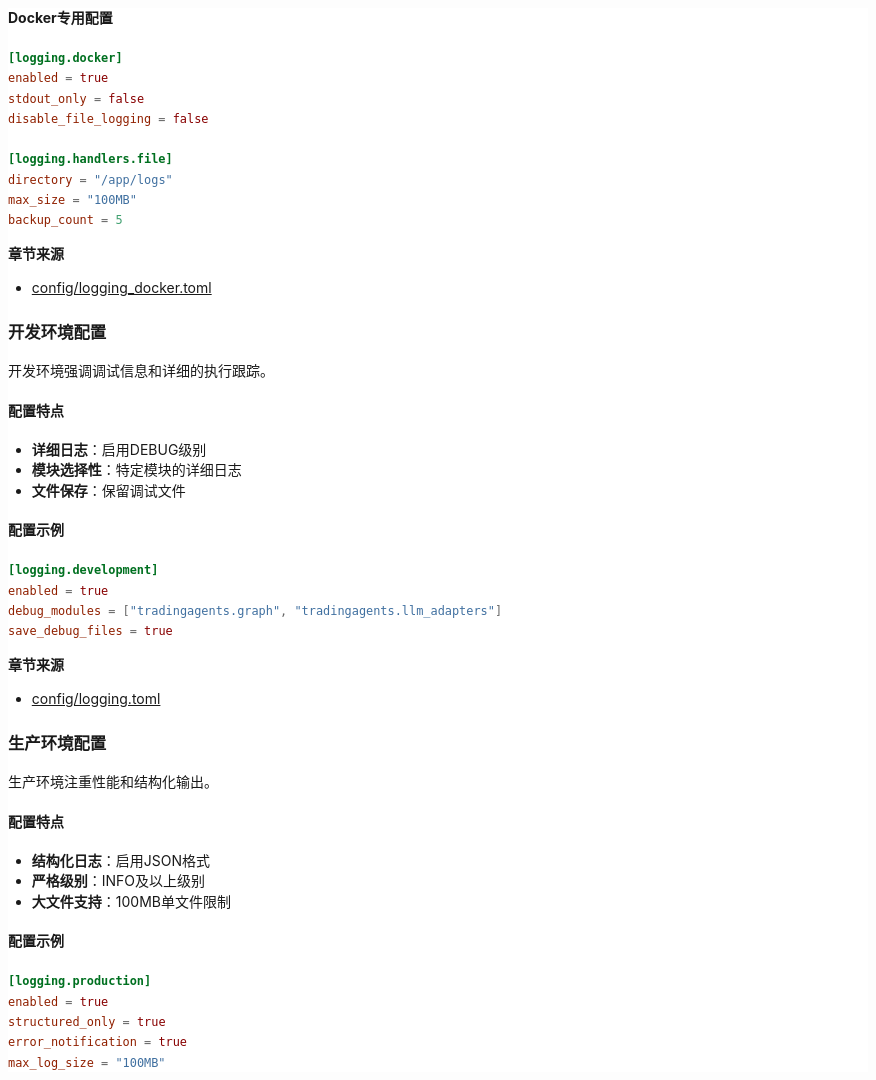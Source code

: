 #### Docker专用配置

```toml
[logging.docker]
enabled = true
stdout_only = false
disable_file_logging = false

[logging.handlers.file]
directory = "/app/logs"
max_size = "100MB"
backup_count = 5
```

**章节来源**
- [config/logging_docker.toml](file://config/logging_docker.toml#L70-L80)

### 开发环境配置

开发环境强调调试信息和详细的执行跟踪。

#### 配置特点

- **详细日志**：启用DEBUG级别
- **模块选择性**：特定模块的详细日志
- **文件保存**：保留调试文件

#### 配置示例

```toml
[logging.development]
enabled = true
debug_modules = ["tradingagents.graph", "tradingagents.llm_adapters"]
save_debug_files = true
```

**章节来源**
- [config/logging.toml](file://config/logging.toml#L73-L77)

### 生产环境配置

生产环境注重性能和结构化输出。

#### 配置特点

- **结构化日志**：启用JSON格式
- **严格级别**：INFO及以上级别
- **大文件支持**：100MB单文件限制

#### 配置示例

```toml
[logging.production]
enabled = true
structured_only = true
error_notification = true
max_log_size = "100MB"
```
